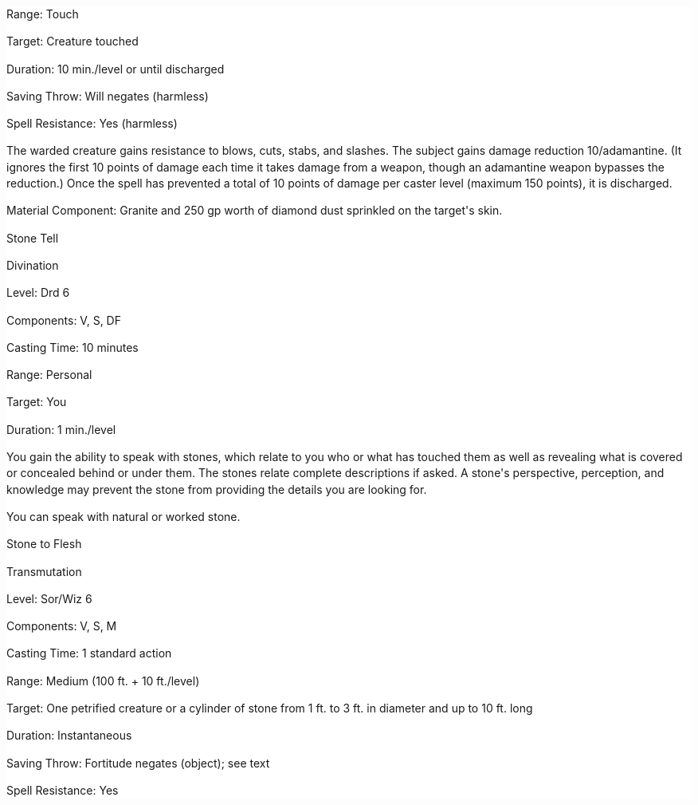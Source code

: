 Range: Touch

Target: Creature touched

Duration: 10 min./level or until discharged

Saving Throw: Will negates (harmless)

Spell Resistance: Yes (harmless)

The warded creature gains resistance to blows, cuts, stabs, and slashes. The subject gains damage reduction 10/adamantine. (It ignores the first 10 points of damage each time it takes damage from a weapon, though an adamantine weapon bypasses the reduction.) Once the spell has prevented a total of 10 points of damage per caster level (maximum 150 points), it is discharged.

Material Component: Granite and 250 gp worth of diamond dust sprinkled on the target's skin.



Stone Tell

Divination

Level: Drd 6

Components: V, S, DF

Casting Time: 10 minutes

Range: Personal

Target: You

Duration: 1 min./level

You gain the ability to speak with stones, which relate to you who or what has touched them as well as revealing what is covered or concealed behind or under them. The stones relate complete descriptions if asked. A stone's perspective, perception, and knowledge may prevent the stone from providing the details you are looking for.

You can speak with natural or worked stone.



Stone to Flesh

Transmutation

Level: Sor/Wiz 6

Components: V, S, M

Casting Time: 1 standard action

Range: Medium (100 ft. + 10 ft./level)

Target: One petrified creature or a cylinder of stone from 1 ft. to 3 ft. in diameter and up to 10 ft. long

Duration: Instantaneous

Saving Throw: Fortitude negates (object); see text

Spell Resistance: Yes
